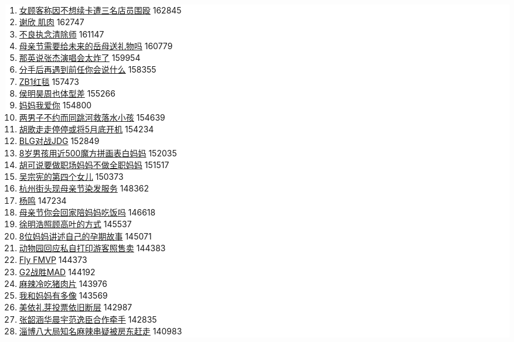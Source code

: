 1. [女顾客称因不想续卡遭三名店员围殴](https://s.weibo.com/weibo?q=%23%E5%A5%B3%E9%A1%BE%E5%AE%A2%E7%A7%B0%E5%9B%A0%E4%B8%8D%E6%83%B3%E7%BB%AD%E5%8D%A1%E9%81%AD%E4%B8%89%E5%90%8D%E5%BA%97%E5%91%98%E5%9B%B4%E6%AE%B4%23&t=31&band_rank=34&Refer=top) 162845
1. [谢欣 肌肉](https://s.weibo.com/weibo?q=%E8%B0%A2%E6%AC%A3%20%E8%82%8C%E8%82%89&t=31&band_rank=46&Refer=top) 162747
1. [不良执念清除师](https://s.weibo.com/weibo?q=%E4%B8%8D%E8%89%AF%E6%89%A7%E5%BF%B5%E6%B8%85%E9%99%A4%E5%B8%88&t=31&band_rank=36&Refer=top) 161147
1. [母亲节需要给未来的岳母送礼物吗](https://s.weibo.com/weibo?q=%23%E6%AF%8D%E4%BA%B2%E8%8A%82%E9%9C%80%E8%A6%81%E7%BB%99%E6%9C%AA%E6%9D%A5%E7%9A%84%E5%B2%B3%E6%AF%8D%E9%80%81%E7%A4%BC%E7%89%A9%E5%90%97%23&t=31&band_rank=41&Refer=top) 160779
1. [那英说张杰演唱会太炸了](https://s.weibo.com/weibo?q=%23%E9%82%A3%E8%8B%B1%E8%AF%B4%E5%BC%A0%E6%9D%B0%E6%BC%94%E5%94%B1%E4%BC%9A%E5%A4%AA%E7%82%B8%E4%BA%86%23&t=31&band_rank=42&Refer=top) 159954
1. [分手后再遇到前任你会说什么](https://s.weibo.com/weibo?q=%23%E5%88%86%E6%89%8B%E5%90%8E%E5%86%8D%E9%81%87%E5%88%B0%E5%89%8D%E4%BB%BB%E4%BD%A0%E4%BC%9A%E8%AF%B4%E4%BB%80%E4%B9%88%23&t=31&band_rank=43&Refer=top) 158355
1. [ZB1红毯](https://s.weibo.com/weibo?q=%23ZB1%E7%BA%A2%E6%AF%AF%23&t=31&band_rank=36&Refer=top) 157473
1. [侯明昊周也体型差](https://s.weibo.com/weibo?q=%23%E4%BE%AF%E6%98%8E%E6%98%8A%E5%91%A8%E4%B9%9F%E4%BD%93%E5%9E%8B%E5%B7%AE%23&t=31&band_rank=36&Refer=top) 155266
1. [妈妈我爱你](https://s.weibo.com/weibo?q=%23%E5%A6%88%E5%A6%88%E6%88%91%E7%88%B1%E4%BD%A0%23&t=31&band_rank=20&Refer=top) 154800
1. [两男子不约而同跳河救落水小孩](https://s.weibo.com/weibo?q=%23%E4%B8%A4%E7%94%B7%E5%AD%90%E4%B8%8D%E7%BA%A6%E8%80%8C%E5%90%8C%E8%B7%B3%E6%B2%B3%E6%95%91%E8%90%BD%E6%B0%B4%E5%B0%8F%E5%AD%A9%23&t=31&band_rank=40&Refer=top) 154639
1. [胡歌走走停停或将5月底开机](https://s.weibo.com/weibo?q=%23%E8%83%A1%E6%AD%8C%E8%B5%B0%E8%B5%B0%E5%81%9C%E5%81%9C%E6%88%96%E5%B0%865%E6%9C%88%E5%BA%95%E5%BC%80%E6%9C%BA%23&t=31&band_rank=45&Refer=top) 154234
1. [BLG对战JDG](https://s.weibo.com/weibo?q=%23BLG%E5%AF%B9%E6%88%98JDG%23&t=31&band_rank=42&Refer=top) 152849
1. [8岁男孩用近500魔方拼画表白妈妈](https://s.weibo.com/weibo?q=%238%E5%B2%81%E7%94%B7%E5%AD%A9%E7%94%A8%E8%BF%91500%E9%AD%94%E6%96%B9%E6%8B%BC%E7%94%BB%E8%A1%A8%E7%99%BD%E5%A6%88%E5%A6%88%23&t=31&band_rank=40&Refer=top) 152035
1. [胡可说要做职场妈妈不做全职妈妈](https://s.weibo.com/weibo?q=%23%E8%83%A1%E5%8F%AF%E8%AF%B4%E8%A6%81%E5%81%9A%E8%81%8C%E5%9C%BA%E5%A6%88%E5%A6%88%E4%B8%8D%E5%81%9A%E5%85%A8%E8%81%8C%E5%A6%88%E5%A6%88%23&t=31&band_rank=44&Refer=top) 151517
1. [吴宗宪的第四个女儿](https://s.weibo.com/weibo?q=%23%E5%90%B4%E5%AE%97%E5%AE%AA%E7%9A%84%E7%AC%AC%E5%9B%9B%E4%B8%AA%E5%A5%B3%E5%84%BF%23&t=31&band_rank=45&Refer=top) 150373
1. [杭州街头现母亲节染发服务](https://s.weibo.com/weibo?q=%23%E6%9D%AD%E5%B7%9E%E8%A1%97%E5%A4%B4%E7%8E%B0%E6%AF%8D%E4%BA%B2%E8%8A%82%E6%9F%93%E5%8F%91%E6%9C%8D%E5%8A%A1%23&t=31&band_rank=40&Refer=top) 148362
1. [杨鸣](https://s.weibo.com/weibo?q=%E6%9D%A8%E9%B8%A3&t=31&band_rank=35&Refer=top) 147234
1. [母亲节你会回家陪妈妈吃饭吗](https://s.weibo.com/weibo?q=%23%E6%AF%8D%E4%BA%B2%E8%8A%82%E4%BD%A0%E4%BC%9A%E5%9B%9E%E5%AE%B6%E9%99%AA%E5%A6%88%E5%A6%88%E5%90%83%E9%A5%AD%E5%90%97%23&t=31&band_rank=38&Refer=top) 146618
1. [徐明浩照顾高叶的方式](https://s.weibo.com/weibo?q=%23%E5%BE%90%E6%98%8E%E6%B5%A9%E7%85%A7%E9%A1%BE%E9%AB%98%E5%8F%B6%E7%9A%84%E6%96%B9%E5%BC%8F%23&t=31&band_rank=37&Refer=top) 145537
1. [8位妈妈讲述自己的孕期故事](https://s.weibo.com/weibo?q=%238%E4%BD%8D%E5%A6%88%E5%A6%88%E8%AE%B2%E8%BF%B0%E8%87%AA%E5%B7%B1%E7%9A%84%E5%AD%95%E6%9C%9F%E6%95%85%E4%BA%8B%23&t=31&band_rank=47&Refer=top) 145071
1. [动物园回应私自打印游客照售卖](https://s.weibo.com/weibo?q=%23%E5%8A%A8%E7%89%A9%E5%9B%AD%E5%9B%9E%E5%BA%94%E7%A7%81%E8%87%AA%E6%89%93%E5%8D%B0%E6%B8%B8%E5%AE%A2%E7%85%A7%E5%94%AE%E5%8D%96%23&t=31&band_rank=42&Refer=top) 144383
1. [Fly FMVP](https://s.weibo.com/weibo?q=Fly%20FMVP&t=31&band_rank=38&Refer=top) 144373
1. [G2战胜MAD](https://s.weibo.com/weibo?q=%23G2%E6%88%98%E8%83%9CMAD%23&t=31&band_rank=49&Refer=top) 144192
1. [麻辣冷吃猪肉片](https://s.weibo.com/weibo?q=%E9%BA%BB%E8%BE%A3%E5%86%B7%E5%90%83%E7%8C%AA%E8%82%89%E7%89%87&t=31&band_rank=49&Refer=top) 143976
1. [我和妈妈有多像](https://s.weibo.com/weibo?q=%23%E6%88%91%E5%92%8C%E5%A6%88%E5%A6%88%E6%9C%89%E5%A4%9A%E5%83%8F%23&t=31&band_rank=40&Refer=top) 143569
1. [美依礼芽投票依旧断层](https://s.weibo.com/weibo?q=%23%E7%BE%8E%E4%BE%9D%E7%A4%BC%E8%8A%BD%E6%8A%95%E7%A5%A8%E4%BE%9D%E6%97%A7%E6%96%AD%E5%B1%82%23&t=31&band_rank=41&Refer=top) 142987
1. [张韶涵华晨宇范逸臣合作牵手](https://s.weibo.com/weibo?q=%23%E5%BC%A0%E9%9F%B6%E6%B6%B5%E5%8D%8E%E6%99%A8%E5%AE%87%E8%8C%83%E9%80%B8%E8%87%A3%E5%90%88%E4%BD%9C%E7%89%B5%E6%89%8B%23&t=31&band_rank=38&Refer=top) 142835
1. [淄博八大局知名麻辣串疑被房东赶走](https://s.weibo.com/weibo?q=%23%E6%B7%84%E5%8D%9A%E5%85%AB%E5%A4%A7%E5%B1%80%E7%9F%A5%E5%90%8D%E9%BA%BB%E8%BE%A3%E4%B8%B2%E7%96%91%E8%A2%AB%E6%88%BF%E4%B8%9C%E8%B5%B6%E8%B5%B0%23&t=31&band_rank=39&Refer=top) 140983